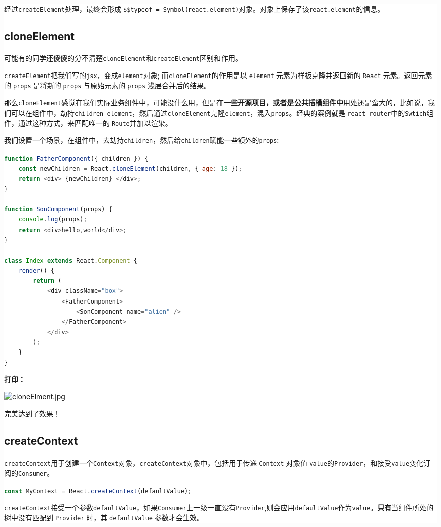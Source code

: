 经过`createElement`处理，最终会形成 `$$typeof = Symbol(react.element)`对象。对象上保存了该`react.element`的信息。

## cloneElement

可能有的同学还傻傻的分不清楚`cloneElement`和`createElement`区别和作用。

`createElement`把我们写的`jsx`，变成`element`对象; 而`cloneElement`的作用是以 `element` 元素为样板克隆并返回新的 `React` 元素。返回元素的 `props` 是将新的 `props` 与原始元素的 `props` 浅层合并后的结果。

那么`cloneElement`感觉在我们实际业务组件中，可能没什么用，但是在**一些开源项目，或者是公共插槽组件中**用处还是蛮大的，比如说，我们可以在组件中，劫持`children element`，然后通过`cloneElement`克隆`element`，混入`props`。经典的案例就是 `react-router`中的`Swtich`组件，通过这种方式，来匹配唯一的 `Route`并加以渲染。

我们设置一个场景，在组件中，去劫持`children`，然后给`children`赋能一些额外的`props`:

```js
function FatherComponent({ children }) {
    const newChildren = React.cloneElement(children, { age: 18 });
    return <div> {newChildren} </div>;
}

function SonComponent(props) {
    console.log(props);
    return <div>hello,world</div>;
}

class Index extends React.Component {
    render() {
        return (
            <div className="box">
                <FatherComponent>
                    <SonComponent name="alien" />
                </FatherComponent>
            </div>
        );
    }
}
```

**打印：**

![cloneElment.jpg](https://p6-juejin.byteimg.com/tos-cn-i-k3u1fbpfcp/8d4b0529cbea4e25bfcf1168d6e6d7b6~tplv-k3u1fbpfcp-zoom-in-crop-mark:1512:0:0:0.awebp)

完美达到了效果！

## createContext

`createContext`用于创建一个`Context`对象，`createContext`对象中，包括用于传递 `Context` 对象值 `value`的`Provider`，和接受`value`变化订阅的`Consumer`。

```js
const MyContext = React.createContext(defaultValue);
```

`createContext`接受一个参数`defaultValue`，如果`Consumer`上一级一直没有`Provider`,则会应用`defaultValue`作为`value`。**只有**当组件所处的树中没有匹配到 `Provider` 时，其 `defaultValue` 参数才会生效。
